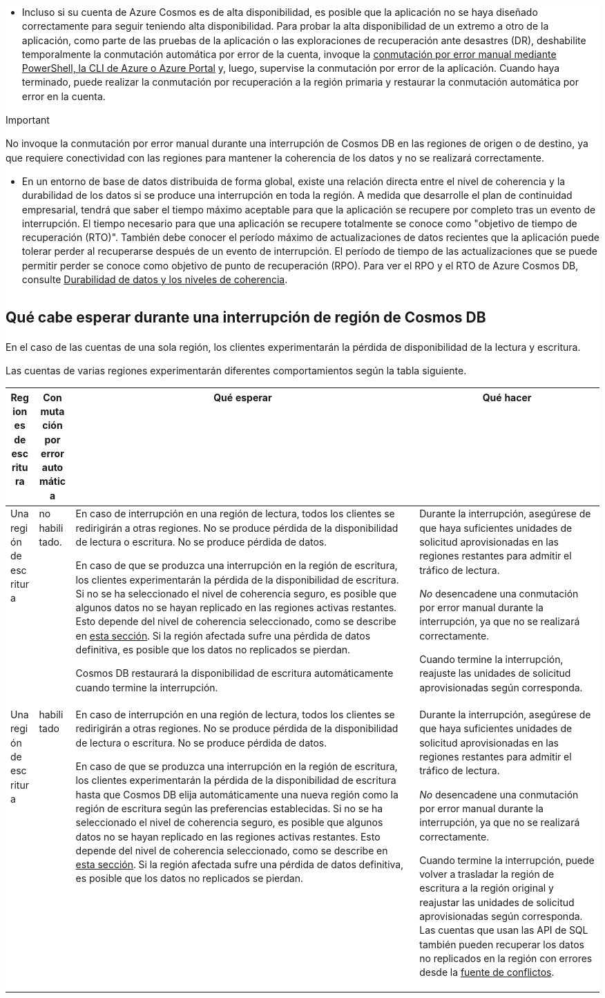 * Incluso si su cuenta de Azure Cosmos es de alta disponibilidad, es posible que la aplicación no se haya diseñado correctamente para seguir teniendo alta disponibilidad. Para probar la alta disponibilidad de un extremo a otro de la aplicación, como parte de las pruebas de la aplicación o las exploraciones de recuperación ante desastres (DR), deshabilite temporalmente la conmutación automática por error de la cuenta, invoque la [conmutación por error manual mediante PowerShell, la CLI de Azure o Azure Portal](how-to-manage-database-account.md#manual-failover) y, luego, supervise la conmutación por error de la aplicación. Cuando haya terminado, puede realizar la conmutación por recuperación a la región primaria y restaurar la conmutación automática por error en la cuenta.

> [!IMPORTANT]
> No invoque la conmutación por error manual durante una interrupción de Cosmos DB en las regiones de origen o de destino, ya que requiere conectividad con las regiones para mantener la coherencia de los datos y no se realizará correctamente.

* En un entorno de base de datos distribuida de forma global, existe una relación directa entre el nivel de coherencia y la durabilidad de los datos si se produce una interrupción en toda la región. A medida que desarrolle el plan de continuidad empresarial, tendrá que saber el tiempo máximo aceptable para que la aplicación se recupere por completo tras un evento de interrupción. El tiempo necesario para que una aplicación se recupere totalmente se conoce como "objetivo de tiempo de recuperación (RTO)". También debe conocer el período máximo de actualizaciones de datos recientes que la aplicación puede tolerar perder al recuperarse después de un evento de interrupción. El período de tiempo de las actualizaciones que se puede permitir perder se conoce como objetivo de punto de recuperación (RPO). Para ver el RPO y el RTO de Azure Cosmos DB, consulte [Durabilidad de datos y los niveles de coherencia](./consistency-levels.md#rto).

## <a name="what-to-expect-during-a-cosmos-db-region-outage"></a>Qué cabe esperar durante una interrupción de región de Cosmos DB

En el caso de las cuentas de una sola región, los clientes experimentarán la pérdida de disponibilidad de la lectura y escritura.

Las cuentas de varias regiones experimentarán diferentes comportamientos según la tabla siguiente.

| Regiones de escritura | Conmutación por error automática | Qué esperar | Qué hacer |
| -- | -- | -- | -- |
| Una región de escritura | no habilitado. | En caso de interrupción en una región de lectura, todos los clientes se redirigirán a otras regiones. No se produce pérdida de la disponibilidad de lectura o escritura. No se produce pérdida de datos. <p/> En caso de que se produzca una interrupción en la región de escritura, los clientes experimentarán la pérdida de la disponibilidad de escritura. Si no se ha seleccionado el nivel de coherencia seguro, es posible que algunos datos no se hayan replicado en las regiones activas restantes. Esto depende del nivel de coherencia seleccionado, como se describe en [esta sección](consistency-levels.md#rto). Si la región afectada sufre una pérdida de datos definitiva, es posible que los datos no replicados se pierdan. <p/> Cosmos DB restaurará la disponibilidad de escritura automáticamente cuando termine la interrupción. | Durante la interrupción, asegúrese de que haya suficientes unidades de solicitud aprovisionadas en las regiones restantes para admitir el tráfico de lectura. <p/> *No* desencadene una conmutación por error manual durante la interrupción, ya que no se realizará correctamente. <p/> Cuando termine la interrupción, reajuste las unidades de solicitud aprovisionadas según corresponda. |
| Una región de escritura | habilitado | En caso de interrupción en una región de lectura, todos los clientes se redirigirán a otras regiones. No se produce pérdida de la disponibilidad de lectura o escritura. No se produce pérdida de datos. <p/> En caso de que se produzca una interrupción en la región de escritura, los clientes experimentarán la pérdida de la disponibilidad de escritura hasta que Cosmos DB elija automáticamente una nueva región como la región de escritura según las preferencias establecidas. Si no se ha seleccionado el nivel de coherencia seguro, es posible que algunos datos no se hayan replicado en las regiones activas restantes. Esto depende del nivel de coherencia seleccionado, como se describe en [esta sección](consistency-levels.md#rto). Si la región afectada sufre una pérdida de datos definitiva, es posible que los datos no replicados se pierdan. | Durante la interrupción, asegúrese de que haya suficientes unidades de solicitud aprovisionadas en las regiones restantes para admitir el tráfico de lectura. <p/> *No* desencadene una conmutación por error manual durante la interrupción, ya que no se realizará correctamente. <p/> Cuando termine la interrupción, puede volver a trasladar la región de escritura a la región original y reajustar las unidades de solicitud aprovisionadas según corresponda. Las cuentas que usan las API de SQL también pueden recuperar los datos no replicados en la región con errores desde la [fuente de conflictos](how-to-manage-conflicts.md#read-from-conflict-feed). |